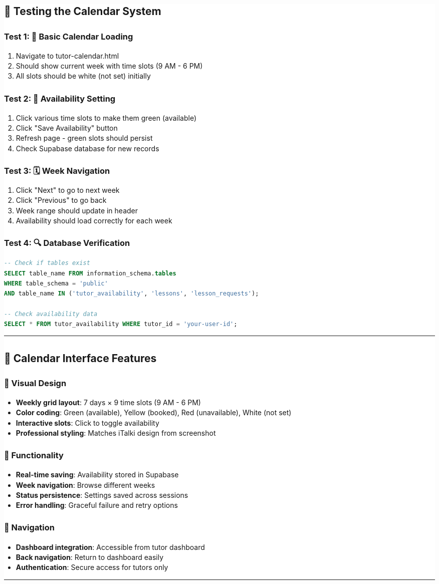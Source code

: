 
## 🧪 **Testing the Calendar System**

### **Test 1: 📅 Basic Calendar Loading**
1. Navigate to tutor-calendar.html
2. Should show current week with time slots (9 AM - 6 PM)
3. All slots should be white (not set) initially

### **Test 2: 🎯 Availability Setting**
1. Click various time slots to make them green (available)
2. Click "Save Availability" button
3. Refresh page - green slots should persist
4. Check Supabase database for new records

### **Test 3: 🗓️ Week Navigation**
1. Click "Next" to go to next week
2. Click "Previous" to go back
3. Week range should update in header
4. Availability should load correctly for each week

### **Test 4: 🔍 Database Verification**
```sql
-- Check if tables exist
SELECT table_name FROM information_schema.tables 
WHERE table_schema = 'public' 
AND table_name IN ('tutor_availability', 'lessons', 'lesson_requests');

-- Check availability data
SELECT * FROM tutor_availability WHERE tutor_id = 'your-user-id';
```

---

## 🎨 **Calendar Interface Features**

### **📅 Visual Design**
- **Weekly grid layout**: 7 days × 9 time slots (9 AM - 6 PM)
- **Color coding**: Green (available), Yellow (booked), Red (unavailable), White (not set)
- **Interactive slots**: Click to toggle availability
- **Professional styling**: Matches iTalki design from screenshot

### **🔧 Functionality**
- **Real-time saving**: Availability stored in Supabase
- **Week navigation**: Browse different weeks
- **Status persistence**: Settings saved across sessions
- **Error handling**: Graceful failure and retry options

### **🧭 Navigation**
- **Dashboard integration**: Accessible from tutor dashboard
- **Back navigation**: Return to dashboard easily
- **Authentication**: Secure access for tutors only

---